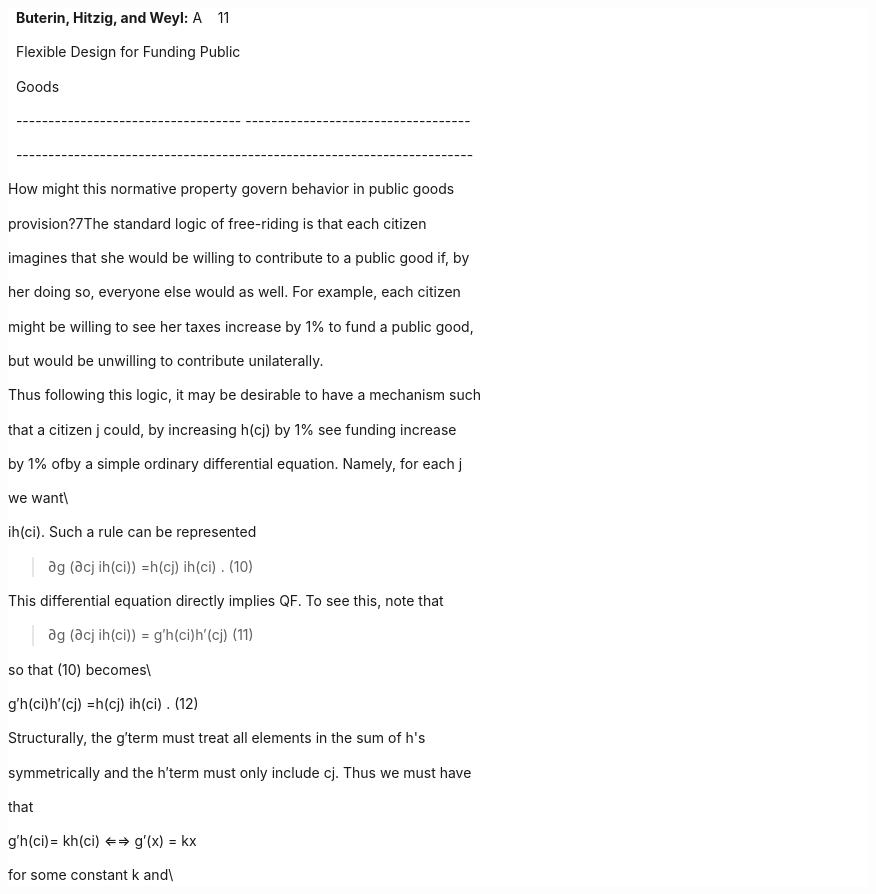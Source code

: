  ****Buterin, Hitzig, and Weyl:**** A    11

  Flexible Design for Funding Public  

  Goods                               

  ----------------------------------- -----------------------------------

  

  -----------------------------------------------------------------------

  

How might this normative property govern behavior in public goods

provision?7The standard logic of free-riding is that each citizen

imagines that she would be willing to contribute to a public good if, by

her doing so, everyone else would as well. For example, each citizen

might be willing to see her taxes increase by 1% to fund a public good,

but would be unwilling to contribute unilaterally.

  

Thus following this logic, it may be desirable to have a mechanism such

that a citizen j could, by increasing h(cj) by 1% see funding increase

by 1% ofby a simple ordinary differential equation. Namely, for each j

we want\

ih(ci). Such a rule can be represented

  

> ∂g (∂cj ih(ci)) =h(cj) ih(ci) . (10)

  

This differential equation directly implies QF. To see this, note that

  

> ∂g (∂cj ih(ci)) = g′h(ci)h′(cj) (11)

  

so that (10) becomes\

g′h(ci)h′(cj) =h(cj) ih(ci) . (12)

  

Structurally, the g′term must treat all elements in the sum of h's

symmetrically and the h′term must only include cj. Thus we must have

that

  

g′h(ci)= kh(ci) ⇐⇒ g′(x) = kx

  

for some constant k and\
